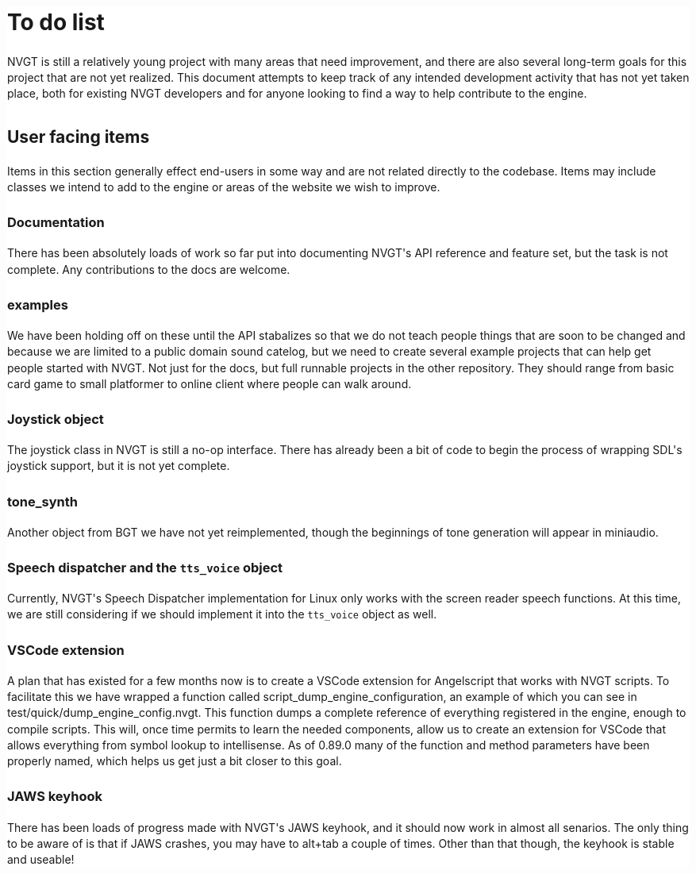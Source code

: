 # To do list
NVGT is still a relatively young project with many areas that need improvement, and there are also several long-term goals for this project that are not yet realized. This document attempts to keep track of any intended development activity that has not yet taken place, both for existing NVGT developers and for anyone looking to find a way to help contribute to the engine.

## User facing items
Items in this section generally effect end-users in some way and are not related directly to the codebase. Items may include classes we intend to add to the engine or areas of the website we wish to improve.

### Documentation
There has been absolutely loads of work so far put into documenting NVGT's API reference and feature set, but the task is not complete. Any contributions to the docs are welcome.

### examples
We have been holding off on these until the API stabalizes so that we do not teach people things that are soon to be changed and because we are limited to a public domain sound catelog, but we need to create several example projects that can help get people started with NVGT. Not just for the docs, but full runnable projects in the other repository. They should range from basic card game to small platformer to online client where people can walk around.

### Joystick object
The joystick class in NVGT is still a no-op interface. There has already been a bit of code to begin the process of wrapping SDL's joystick support, but it is not yet complete.

### tone_synth
Another object from BGT we have not yet reimplemented, though the beginnings of tone generation will appear in miniaudio.

### Speech dispatcher and the `tts_voice` object
Currently, NVGT's Speech Dispatcher implementation for Linux only works with the screen reader speech functions. At this time, we are still considering if we should implement it into the `tts_voice` object as well.

### VSCode extension
A plan that has existed for a few months now is to create a VSCode extension for Angelscript that works with NVGT scripts. To facilitate this we have wrapped a function called script_dump_engine_configuration, an example of which you can see in test/quick/dump_engine_config.nvgt. This function dumps a complete reference of everything registered in the engine, enough to compile scripts. This will, once time permits to learn the needed components, allow us to create an extension for VSCode that allows everything from symbol lookup to intellisense. As of 0.89.0 many of the function and method parameters have been properly named, which helps us get just a bit closer to this goal.

### JAWS keyhook
There has been loads of progress made with NVGT's JAWS keyhook, and it should now work in almost all senarios. The only thing to be aware of is that if JAWS crashes, you may have to alt+tab a couple of times. Other than that though, the keyhook is stable and useable!

